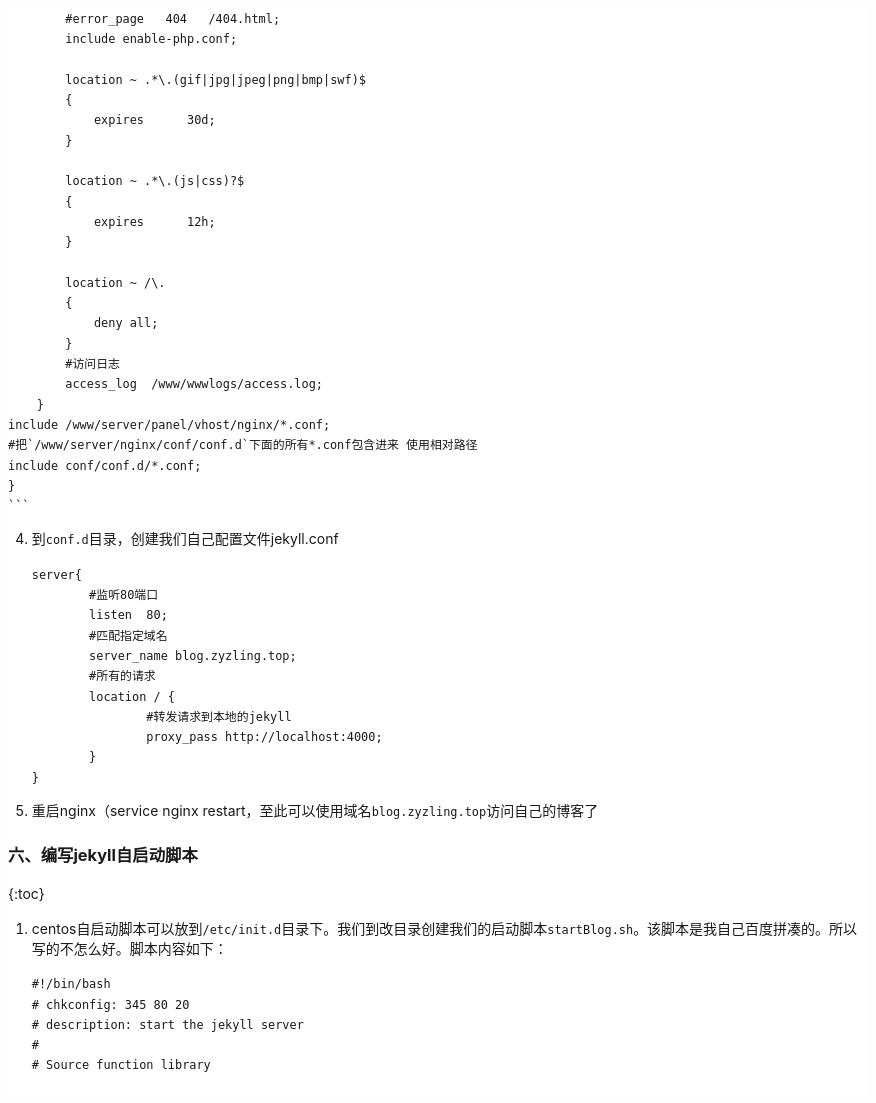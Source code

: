	        #error_page   404   /404.html;
	        include enable-php.conf;
			
	        location ~ .*\.(gif|jpg|jpeg|png|bmp|swf)$
	        {
	            expires      30d;
	        }
	
	        location ~ .*\.(js|css)?$
	        {
	            expires      12h;
	        }
	
	        location ~ /\.
	        {
	            deny all;
	        }
			#访问日志
	        access_log  /www/wwwlogs/access.log;
	    }
	include /www/server/panel/vhost/nginx/*.conf;
	#把`/www/server/nginx/conf/conf.d`下面的所有*.conf包含进来 使用相对路径
	include conf/conf.d/*.conf; 
	}
	```
4. 到`conf.d`目录，创建我们自己配置文件jekyll.conf
	```
	server{
	        #监听80端口
	        listen  80;
	        #匹配指定域名
	        server_name blog.zyzling.top;
	        #所有的请求
	        location / {
	                #转发请求到本地的jekyll
	                proxy_pass http://localhost:4000;
	        }
	} 
	```
5. 重启nginx（service nginx restart，至此可以使用域名`blog.zyzling.top`访问自己的博客了

### 六、编写jekyll自启动脚本
{:toc}
1. centos自启动脚本可以放到`/etc/init.d`目录下。我们到改目录创建我们的启动脚本`startBlog.sh`。该脚本是我自己百度拼凑的。所以写的不怎么好。脚本内容如下：
	```shell
	#!/bin/bash
	# chkconfig: 345 80 20
	# description: start the jekyll server
	#
	# Source function library
	